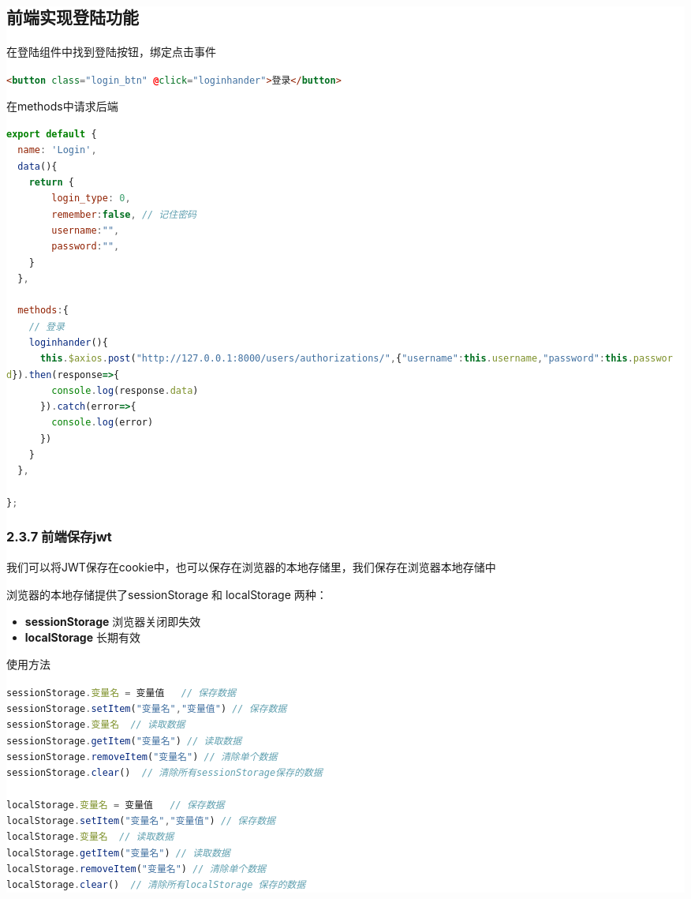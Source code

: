 

## 前端实现登陆功能

在登陆组件中找到登陆按钮，绑定点击事件

```html
<button class="login_btn" @click="loginhander">登录</button>
```

在methods中请求后端

```javascript
export default {
  name: 'Login',
  data(){
    return {
        login_type: 0,
        remember:false, // 记住密码
        username:"",
        password:"",
    }
  },

  methods:{
    // 登录
    loginhander(){
      this.$axios.post("http://127.0.0.1:8000/users/authorizations/",{"username":this.username,"password":this.password}).then(response=>{
        console.log(response.data)
      }).catch(error=>{
        console.log(error)
      })
    }
  },

};
```



### 2.3.7 前端保存jwt

我们可以将JWT保存在cookie中，也可以保存在浏览器的本地存储里，我们保存在浏览器本地存储中

浏览器的本地存储提供了sessionStorage 和 localStorage 两种：

- **sessionStorage** 浏览器关闭即失效
- **localStorage** 长期有效

使用方法

```js
sessionStorage.变量名 = 变量值   // 保存数据
sessionStorage.setItem("变量名","变量值") // 保存数据
sessionStorage.变量名  // 读取数据
sessionStorage.getItem("变量名") // 读取数据
sessionStorage.removeItem("变量名") // 清除单个数据
sessionStorage.clear()  // 清除所有sessionStorage保存的数据

localStorage.变量名 = 变量值   // 保存数据
localStorage.setItem("变量名","变量值") // 保存数据
localStorage.变量名  // 读取数据
localStorage.getItem("变量名") // 读取数据
localStorage.removeItem("变量名") // 清除单个数据
localStorage.clear()  // 清除所有localStorage 保存的数据
```
